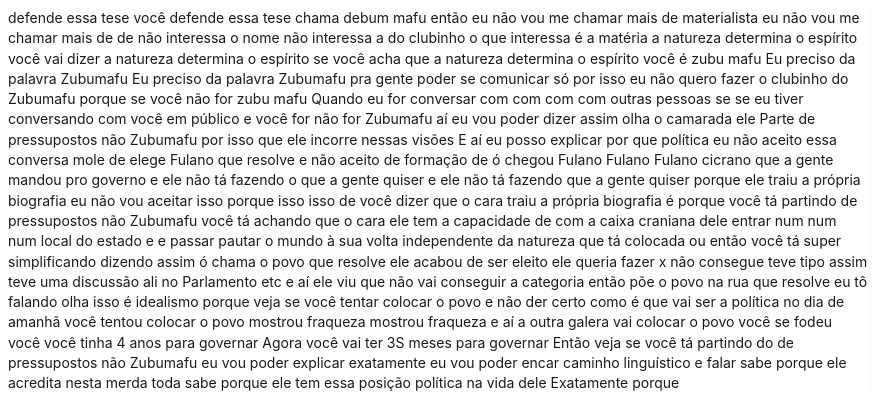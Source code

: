 defende essa tese você defende essa tese
chama debum mafu então eu não
vou me chamar mais de materialista eu
não vou me chamar mais de de não
interessa o nome não interessa a
do clubinho o que interessa
é a
matéria a natureza determina o espírito
você vai dizer a natureza determina o
espírito se você acha que a natureza
determina o espírito você é zubu mafu Eu
preciso da palavra Zubumafu Eu preciso
da palavra Zubumafu
pra gente poder se comunicar só por isso
eu não quero fazer o clubinho do
Zubumafu
porque se você não for zubu mafu Quando
eu for conversar com com com com outras
pessoas se se eu tiver conversando com
você em público e você for não for
Zubumafu aí eu vou poder dizer assim
olha o camarada ele Parte de
pressupostos não Zubumafu por isso que
ele incorre nessas visões E aí eu posso
explicar por que política eu não aceito
essa conversa mole de elege Fulano que
resolve e não aceito de formação de ó
chegou Fulano Fulano Fulano cicrano que
a gente mandou pro governo e ele não tá
fazendo o que a gente
quiser e ele não tá fazendo que a gente
quiser porque ele traiu a própria
biografia eu não vou aceitar isso
porque isso isso de você dizer que o
cara traiu a própria biografia é porque
você tá partindo de pressupostos não
Zubumafu você tá achando que o cara ele
tem a capacidade de com a caixa craniana
dele entrar num num num local do estado
e e passar pautar o mundo à sua volta
independente da natureza que tá colocada
ou então você tá super simplificando
dizendo assim ó chama o povo que resolve
ele acabou de ser eleito ele queria
fazer x não consegue teve tipo assim
teve uma discussão ali no Parlamento etc
e aí ele viu que não vai conseguir a
categoria então põe o povo na rua que
resolve eu tô falando olha isso é
idealismo porque veja se você tentar
colocar o povo e não der certo como é
que vai ser a política no dia de amanhã
você tentou colocar o povo mostrou
fraqueza mostrou fraqueza e aí a outra
galera vai colocar o povo você se fodeu
você você tinha 4 anos para governar
Agora você vai ter 3S meses para
governar Então veja se você tá partindo
do de pressupostos não Zubumafu eu vou
poder explicar exatamente eu vou poder
encar caminho linguístico e falar sabe
porque ele acredita nesta merda toda
sabe porque ele tem essa posição
política na vida dele Exatamente porque